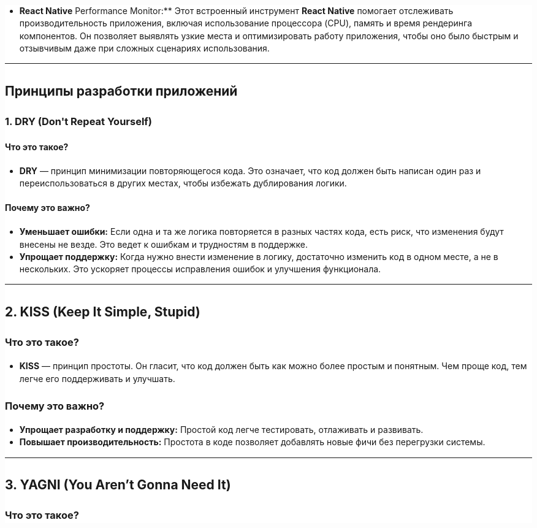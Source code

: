 - **React Native** Performance Monitor:** Этот встроенный инструмент **React Native** помогает отслеживать производительность
  приложения, включая использование процессора (CPU), память и время рендеринга компонентов. Он позволяет выявлять узкие
  места и оптимизировать работу приложения, чтобы оно было быстрым и отзывчивым даже при сложных сценариях
  использования.

---

## Принципы разработки приложений

### 1. **DRY (Don't Repeat Yourself)**

#### Что это такое?

- **DRY** — принцип минимизации повторяющегося кода. Это означает, что код должен быть написан один раз и
  переиспользоваться в других местах, чтобы избежать дублирования логики.

#### Почему это важно?

- **Уменьшает ошибки:** Если одна и та же логика повторяется в разных частях кода, есть риск, что изменения будут
  внесены не везде. Это ведет к ошибкам и трудностям в поддержке.
- **Упрощает поддержку:** Когда нужно внести изменение в логику, достаточно изменить код в одном месте, а не в
  нескольких. Это ускоряет процессы исправления ошибок и улучшения функционала.

---

## 2. **KISS (Keep It Simple, Stupid)**

### Что это такое?

- **KISS** — принцип простоты. Он гласит, что код должен быть как можно более простым и понятным. Чем проще код, тем
  легче его поддерживать и улучшать.

### Почему это важно?

- **Упрощает разработку и поддержку:** Простой код легче тестировать, отлаживать и развивать.
- **Повышает производительность:** Простота в коде позволяет добавлять новые фичи без перегрузки системы.

---

## 3. **YAGNI (You Aren’t Gonna Need It)**

### Что это такое?
